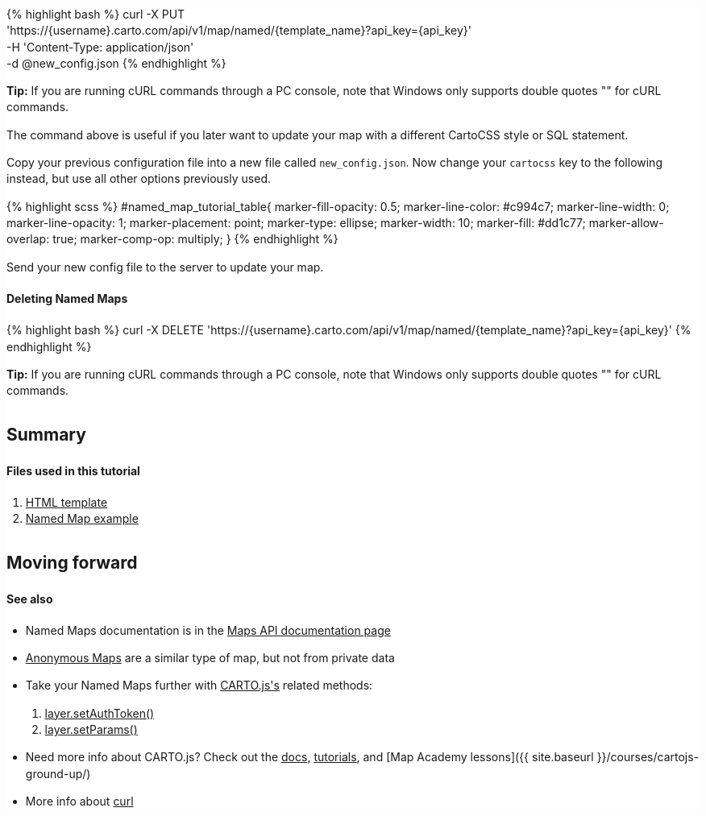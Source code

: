 {% highlight bash %}
curl -X PUT \
  'https://{username}.carto.com/api/v1/map/named/{template_name}?api_key={api_key}' \
  -H 'Content-Type: application/json' \
  -d @new_config.json
{% endhighlight %}

**Tip:** If you are running cURL commands through a PC console, note that Windows only supports double quotes "" for cURL commands.

The command above is useful if you later want to update your map with a different CartoCSS style or SQL statement.

Copy your previous configuration file into a new file called `new_config.json`. Now change your `cartocss` key to the following instead, but use all other options previously used.

{% highlight scss %}
#named_map_tutorial_table{ marker-fill-opacity: 0.5; marker-line-color: #c994c7; marker-line-width: 0; marker-line-opacity: 1; marker-placement: point; marker-type: ellipse; marker-width: 10; marker-fill: #dd1c77; marker-allow-overlap: true; marker-comp-op: multiply; }
{% endhighlight %}

Send your new config file to the server to update your map.

#### Deleting Named Maps

{% highlight bash %}
curl -X DELETE 'https://{username}.carto.com/api/v1/map/named/{template_name}?api_key={api_key}'
{% endhighlight %}

**Tip:** If you are running cURL commands through a PC console, note that Windows only supports double quotes "" for cURL commands.

## Summary

#### Files used in this tutorial
1. [HTML template](https://github.com/CartoDB/academy/blob/master/_app/t/03-cartodbjs-ground-up/lesson-5/named-maps-template.html)
2. [Named Map example](https://github.com/CartoDB/academy/blob/master/_app/t/03-cartodbjs-ground-up/lesson-5/named-maps-example.html)


## Moving forward

#### See also

- Named Maps documentation is in the [Maps API documentation page](https://carto.com/docs/carto-engine/maps-api/)
- [Anonymous Maps](https://carto.com/docs/carto-engine/maps-api/anonymous-maps/) are a similar type of map, but not from private data
- Take your Named Maps further with [CARTO.js's](https://carto.com/docs/carto-engine/carto-js/) related methods:

    1. [layer.setAuthToken()](https://carto.com/docs/carto-engine/carto-js/api-methods/#layersetauthtokenauthtoken)
    2. [layer.setParams()](https://carto.com/docs/carto-engine/carto-js/api-methods/#layersetparamskey-value)

- Need more info about CARTO.js? Check out the [docs](https://carto.com/docs/carto-engine/carto-js/), [tutorials](https://carto.com/docs/tutorials/), and [Map Academy lessons]({{ site.baseurl }}/courses/cartojs-ground-up/)
- More info about [curl](http://curl.haxx.se/)
